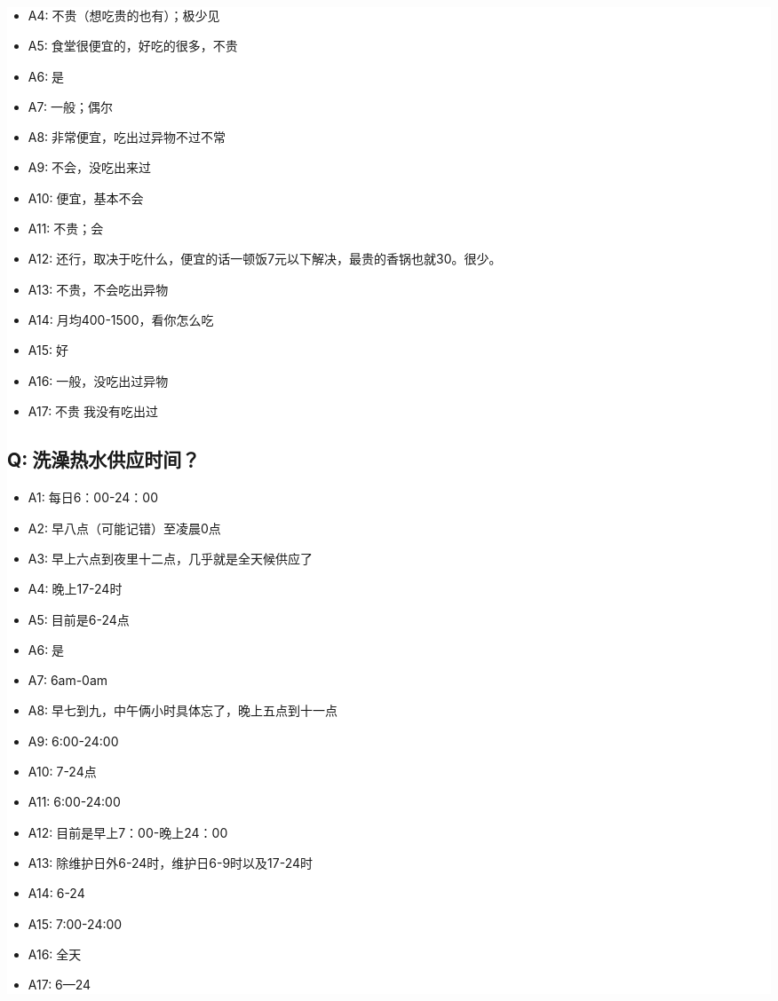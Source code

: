 - A4: 不贵（想吃贵的也有）；极少见

- A5: 食堂很便宜的，好吃的很多，不贵

- A6: 是

- A7: 一般；偶尔

- A8: 非常便宜，吃出过异物不过不常

- A9: 不会，没吃出来过

- A10: 便宜，基本不会

- A11: 不贵；会

- A12: 还行，取决于吃什么，便宜的话一顿饭7元以下解决，最贵的香锅也就30。很少。

- A13: 不贵，不会吃出异物

- A14: 月均400-1500，看你怎么吃

- A15: 好

- A16: 一般，没吃出过异物

- A17: 不贵 我没有吃出过

## Q: 洗澡热水供应时间？

- A1: 每日6：00-24：00

- A2: 早八点（可能记错）至凌晨0点

- A3: 早上六点到夜里十二点，几乎就是全天候供应了

- A4: 晚上17-24时

- A5: 目前是6-24点

- A6: 是

- A7: 6am-0am

- A8: 早七到九，中午俩小时具体忘了，晚上五点到十一点

- A9: 6:00-24:00

- A10: 7-24点

- A11: 6:00-24:00

- A12: 目前是早上7：00-晚上24：00

- A13: 除维护日外6-24时，维护日6-9时以及17-24时

- A14: 6-24

- A15: 7:00-24:00

- A16: 全天

- A17: 6—24
